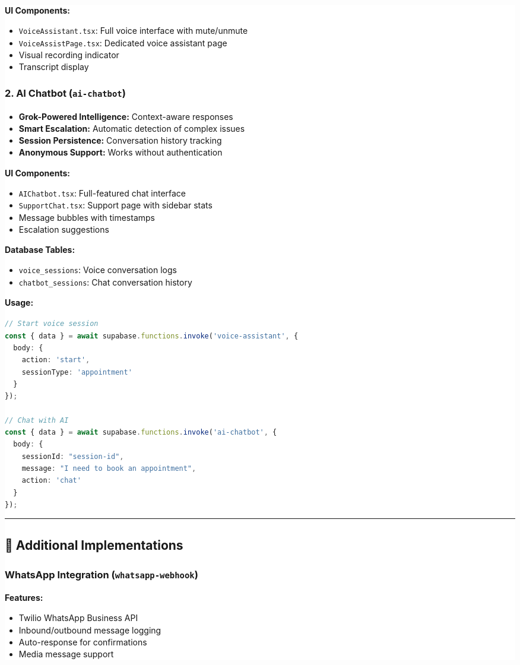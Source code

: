 **UI Components:**
- `VoiceAssistant.tsx`: Full voice interface with mute/unmute
- `VoiceAssistPage.tsx`: Dedicated voice assistant page
- Visual recording indicator
- Transcript display

### 2. AI Chatbot (`ai-chatbot`)
- **Grok-Powered Intelligence:** Context-aware responses
- **Smart Escalation:** Automatic detection of complex issues
- **Session Persistence:** Conversation history tracking
- **Anonymous Support:** Works without authentication

**UI Components:**
- `AIChatbot.tsx`: Full-featured chat interface
- `SupportChat.tsx`: Support page with sidebar stats
- Message bubbles with timestamps
- Escalation suggestions

**Database Tables:**
- `voice_sessions`: Voice conversation logs
- `chatbot_sessions`: Chat conversation history

**Usage:**
```typescript
// Start voice session
const { data } = await supabase.functions.invoke('voice-assistant', {
  body: {
    action: 'start',
    sessionType: 'appointment'
  }
});

// Chat with AI
const { data } = await supabase.functions.invoke('ai-chatbot', {
  body: {
    sessionId: "session-id",
    message: "I need to book an appointment",
    action: 'chat'
  }
});
```

---

## 🚀 Additional Implementations

### WhatsApp Integration (`whatsapp-webhook`)
**Features:**
- Twilio WhatsApp Business API
- Inbound/outbound message logging
- Auto-response for confirmations
- Media message support
